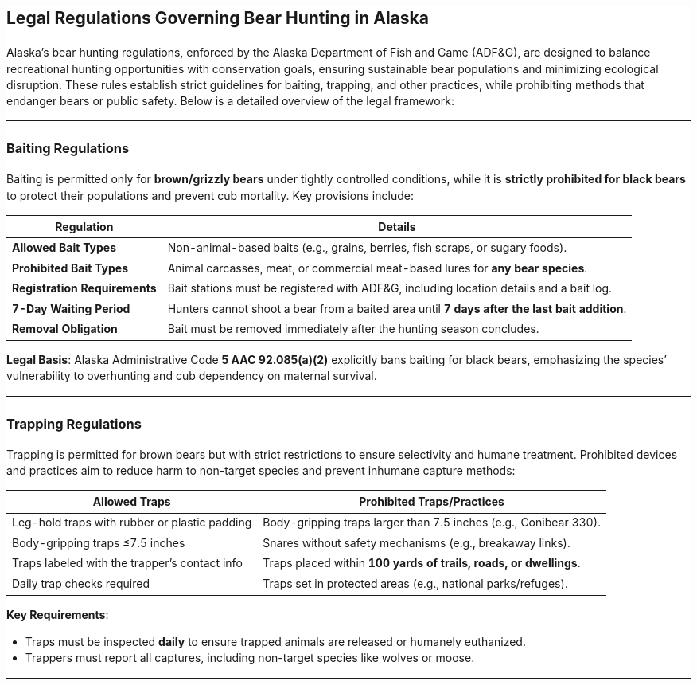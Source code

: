 
## Legal Regulations Governing Bear Hunting in Alaska  

Alaska’s bear hunting regulations, enforced by the Alaska Department of Fish and Game (ADF&G), are designed to balance recreational hunting opportunities with conservation goals, ensuring sustainable bear populations and minimizing ecological disruption. These rules establish strict guidelines for baiting, trapping, and other practices, while prohibiting methods that endanger bears or public safety. Below is a detailed overview of the legal framework:  

---

### **Baiting Regulations**  
Baiting is permitted only for **brown/grizzly bears** under tightly controlled conditions, while it is **strictly prohibited for black bears** to protect their populations and prevent cub mortality. Key provisions include:  

| **Regulation**               | **Details**                                                                 |
|------------------------------|-----------------------------------------------------------------------------|
| **Allowed Bait Types**        | Non-animal-based baits (e.g., grains, berries, fish scraps, or sugary foods). |
| **Prohibited Bait Types**     | Animal carcasses, meat, or commercial meat-based lures for **any bear species**. |
| **Registration Requirements** | Bait stations must be registered with ADF&G, including location details and a bait log. |
| **7-Day Waiting Period**      | Hunters cannot shoot a bear from a baited area until **7 days after the last bait addition**. |
| **Removal Obligation**        | Bait must be removed immediately after the hunting season concludes.          |

**Legal Basis**: Alaska Administrative Code **5 AAC 92.085(a)(2)** explicitly bans baiting for black bears, emphasizing the species’ vulnerability to overhunting and cub dependency on maternal survival.  

---

### **Trapping Regulations**  
Trapping is permitted for brown bears but with strict restrictions to ensure selectivity and humane treatment. Prohibited devices and practices aim to reduce harm to non-target species and prevent inhumane capture methods:  

| **Allowed Traps**                          | **Prohibited Traps/Practices**                          |
|--------------------------------------------|---------------------------------------------------------|
| Leg-hold traps with rubber or plastic padding | Body-gripping traps larger than 7.5 inches (e.g., Conibear 330). |
| Body-gripping traps ≤7.5 inches             | Snares without safety mechanisms (e.g., breakaway links). |
| Traps labeled with the trapper’s contact info | Traps placed within **100 yards of trails, roads, or dwellings**. |
| Daily trap checks required                  | Traps set in protected areas (e.g., national parks/refuges). |

**Key Requirements**:  
- Traps must be inspected **daily** to ensure trapped animals are released or humanely euthanized.  
- Trappers must report all captures, including non-target species like wolves or moose.  

---
